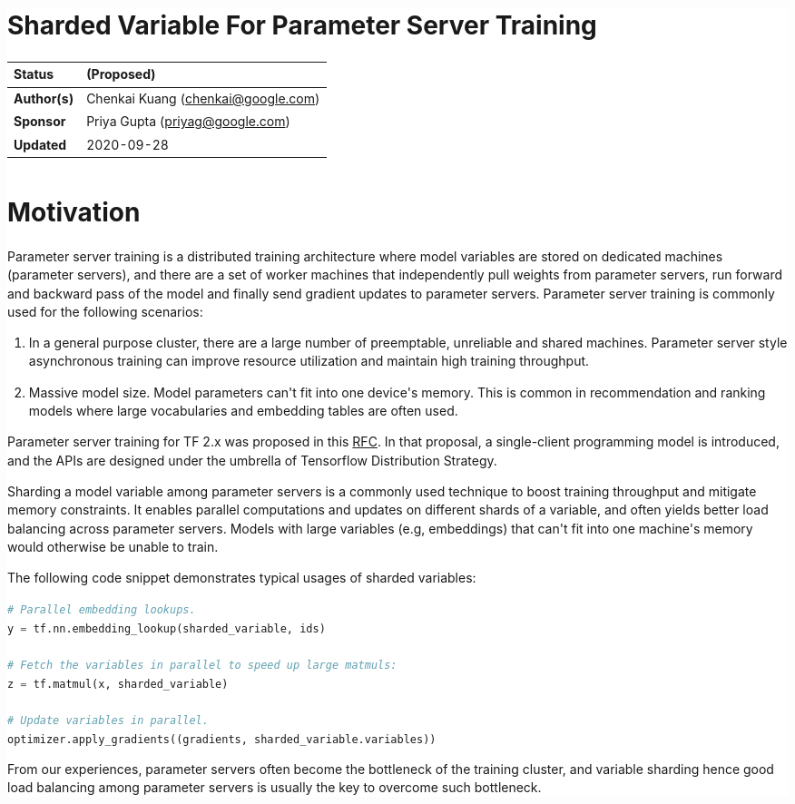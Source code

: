 # Sharded Variable For Parameter Server Training

| Status        | (Proposed)                                           |
:-------------- |:---------------------------------------------------- |
| **Author(s)** | Chenkai Kuang (chenkai@google.com)                   |
| **Sponsor**   | Priya Gupta (priyag@google.com)                      |
| **Updated**   | 2020-09-28                                           |


# Motivation

Parameter server training is a distributed training architecture where model variables are stored on dedicated machines (parameter servers), and there are a set of worker machines that independently pull weights from parameter servers, run forward and backward pass of the model and finally send gradient updates to parameter servers. Parameter server training is commonly used for the following scenarios:

1. In a general purpose cluster, there are a large number of preemptable, unreliable and shared machines. Parameter server style asynchronous training can improve resource utilization and maintain high training throughput.

2. Massive model size. Model parameters can't fit into one device's memory. This is common in recommendation and ranking models where large vocabularies and embedding tables are often used.

Parameter server training for TF 2.x was proposed in this [RFC](https://github.com/tensorflow/community/pull/214). In that proposal, a single-client programming model is introduced, and the APIs are designed under the umbrella of Tensorflow Distribution Strategy.

Sharding a model variable among parameter servers is a commonly used technique to boost training throughput and mitigate memory constraints. It enables parallel computations and updates on different shards of a variable, and often yields better load balancing across parameter servers. Models with large variables (e.g, embeddings) that can't fit into one machine's memory would otherwise be unable to train.

The following code snippet demonstrates typical usages of sharded variables:

```python
# Parallel embedding lookups.
y = tf.nn.embedding_lookup(sharded_variable, ids)

# Fetch the variables in parallel to speed up large matmuls:
z = tf.matmul(x, sharded_variable)

# Update variables in parallel.
optimizer.apply_gradients((gradients, sharded_variable.variables))
```

From our experiences, parameter servers often become the bottleneck of the training cluster, and variable sharding hence good load balancing among parameter servers is usually the key to overcome such bottleneck.
